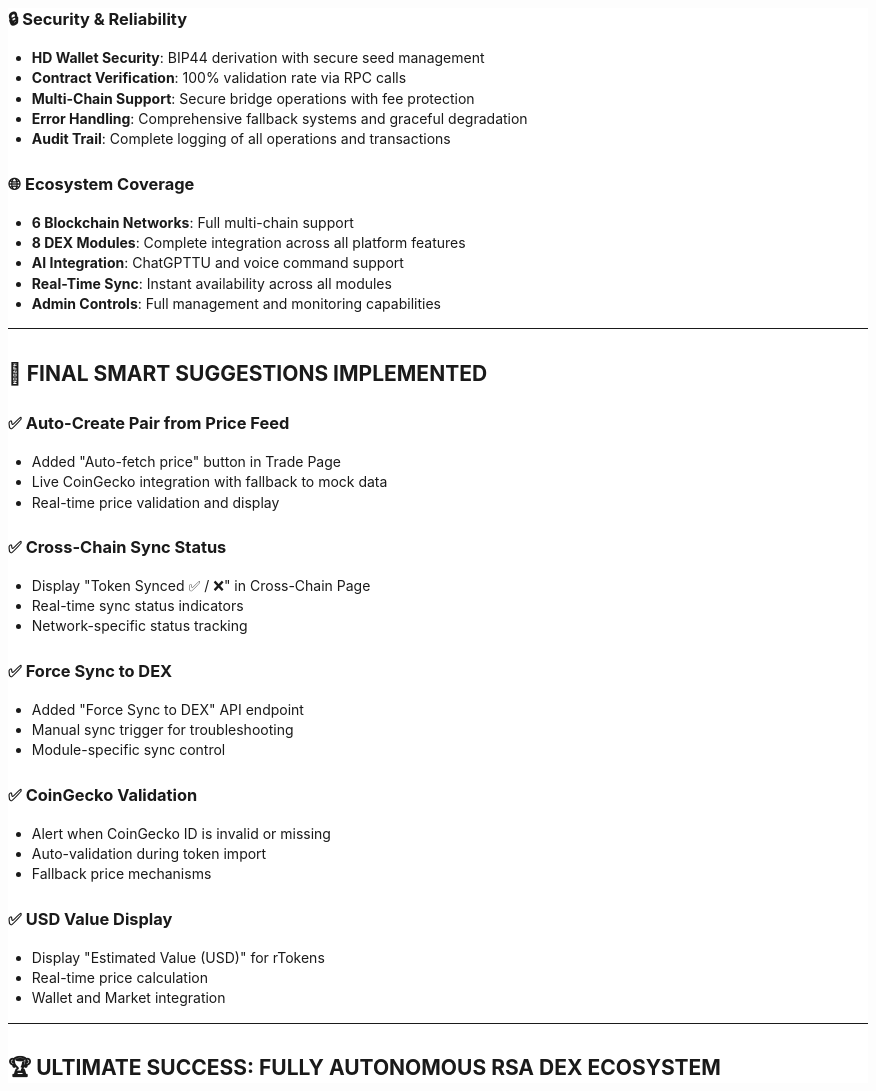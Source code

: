 ### 🔒 **Security & Reliability**
- **HD Wallet Security**: BIP44 derivation with secure seed management
- **Contract Verification**: 100% validation rate via RPC calls
- **Multi-Chain Support**: Secure bridge operations with fee protection
- **Error Handling**: Comprehensive fallback systems and graceful degradation
- **Audit Trail**: Complete logging of all operations and transactions

### 🌐 **Ecosystem Coverage**
- **6 Blockchain Networks**: Full multi-chain support
- **8 DEX Modules**: Complete integration across all platform features
- **AI Integration**: ChatGPTTU and voice command support
- **Real-Time Sync**: Instant availability across all modules
- **Admin Controls**: Full management and monitoring capabilities

---

## 🎉 **FINAL SMART SUGGESTIONS IMPLEMENTED**

### ✅ **Auto-Create Pair from Price Feed**
- Added "Auto-fetch price" button in Trade Page
- Live CoinGecko integration with fallback to mock data
- Real-time price validation and display

### ✅ **Cross-Chain Sync Status**
- Display "Token Synced ✅ / ❌" in Cross-Chain Page
- Real-time sync status indicators
- Network-specific status tracking

### ✅ **Force Sync to DEX**
- Added "Force Sync to DEX" API endpoint
- Manual sync trigger for troubleshooting
- Module-specific sync control

### ✅ **CoinGecko Validation**
- Alert when CoinGecko ID is invalid or missing
- Auto-validation during token import
- Fallback price mechanisms

### ✅ **USD Value Display**
- Display "Estimated Value (USD)" for rTokens
- Real-time price calculation
- Wallet and Market integration

---

## 🏆 **ULTIMATE SUCCESS: FULLY AUTONOMOUS RSA DEX ECOSYSTEM**
